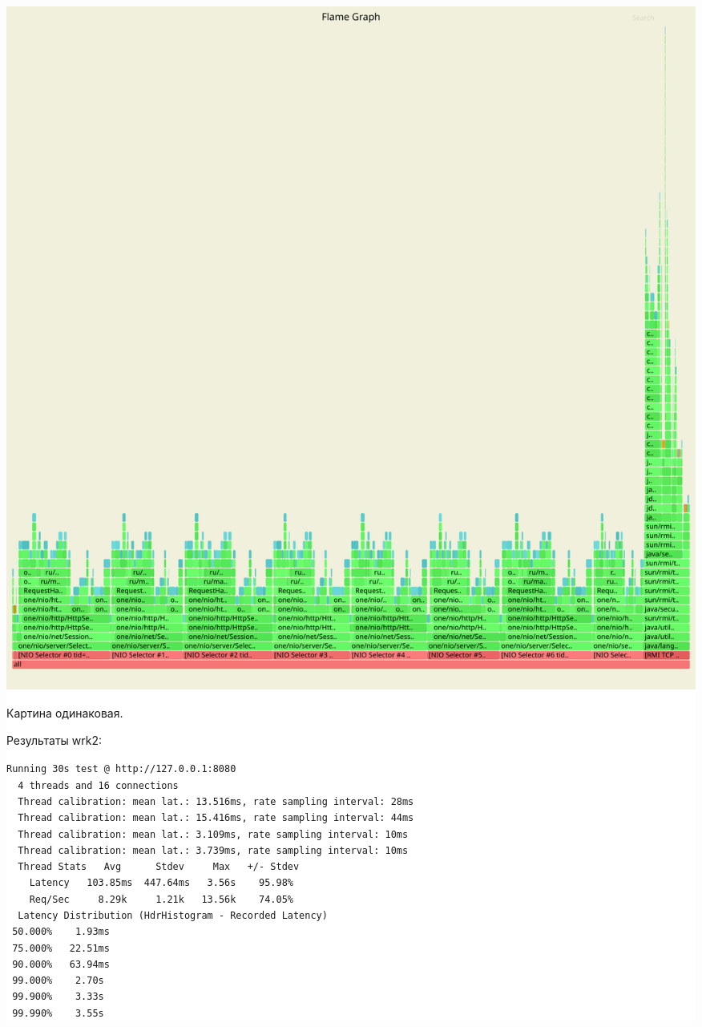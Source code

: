 ![Flame graph from async profiler](put-alloc-4-16-30-32000.svg?raw=true "Flame graph from async profiler")

Картина одинаковая.

Результаты wrk2:
```
Running 30s test @ http://127.0.0.1:8080
  4 threads and 16 connections
  Thread calibration: mean lat.: 13.516ms, rate sampling interval: 28ms
  Thread calibration: mean lat.: 15.416ms, rate sampling interval: 44ms
  Thread calibration: mean lat.: 3.109ms, rate sampling interval: 10ms
  Thread calibration: mean lat.: 3.739ms, rate sampling interval: 10ms
  Thread Stats   Avg      Stdev     Max   +/- Stdev
    Latency   103.85ms  447.64ms   3.56s    95.98%
    Req/Sec     8.29k     1.21k   13.56k    74.05%
  Latency Distribution (HdrHistogram - Recorded Latency)
 50.000%    1.93ms
 75.000%   22.51ms
 90.000%   63.94ms
 99.000%    2.70s 
 99.900%    3.33s 
 99.990%    3.55s 
```